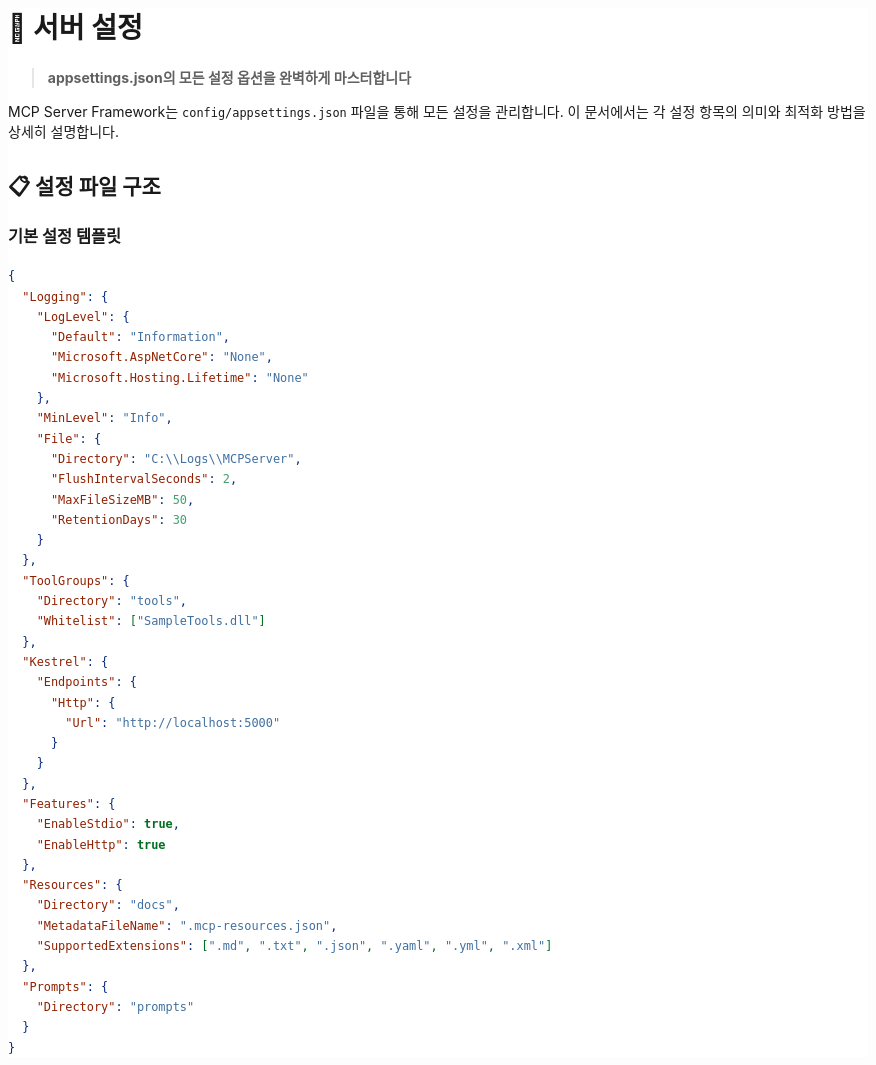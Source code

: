 # 🔧 서버 설정

> **appsettings.json의 모든 설정 옵션을 완벽하게 마스터합니다**

MCP Server Framework는 `config/appsettings.json` 파일을 통해 모든 설정을 관리합니다. 이 문서에서는 각 설정 항목의 의미와 최적화 방법을 상세히 설명합니다.

## 📋 설정 파일 구조

### **기본 설정 템플릿**
```json
{
  "Logging": {
    "LogLevel": {
      "Default": "Information",
      "Microsoft.AspNetCore": "None",
      "Microsoft.Hosting.Lifetime": "None"
    },
    "MinLevel": "Info",
    "File": {
      "Directory": "C:\\Logs\\MCPServer",
      "FlushIntervalSeconds": 2,
      "MaxFileSizeMB": 50,
      "RetentionDays": 30
    }
  },
  "ToolGroups": {
    "Directory": "tools",
    "Whitelist": ["SampleTools.dll"]
  },
  "Kestrel": {
    "Endpoints": {
      "Http": {
        "Url": "http://localhost:5000"
      }
    }
  },
  "Features": {
    "EnableStdio": true,
    "EnableHttp": true
  },
  "Resources": {
    "Directory": "docs",
    "MetadataFileName": ".mcp-resources.json",
    "SupportedExtensions": [".md", ".txt", ".json", ".yaml", ".yml", ".xml"]
  },
  "Prompts": {
    "Directory": "prompts"
  }
}
```
